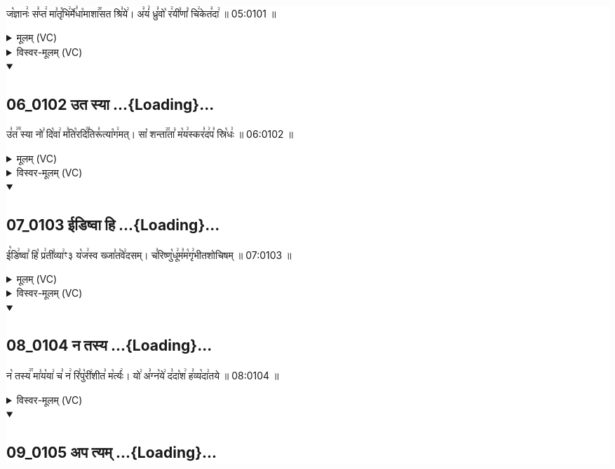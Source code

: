 ज꣡ज्ञानः꣢ स꣣प्त꣢ मा꣣तृ꣡भि꣢र्मे꣣धा꣡माशा꣢꣯सत श्रि꣣ये꣢। अ꣣यं꣢ ध्रु꣣वो꣡ र꣢यी꣣णां꣡ चि꣢केत꣣दा꣢ ॥ 05:0101 ॥

<details><summary>मूलम् (VC)</summary></details>
<details><summary>विस्वर-मूलम् (VC)</summary></details>
</details>
</div>
<div class="js_include" includetitle="true" newlevelforh1="2" unfilled url="/vedAH_sAma/kauthumam/saMhitA/mUlam/1_pUrvArchikaH/2/1/06_0102_uta_syA.md">
<details open><summary><h2>06_0102 उत स्या ...{Loading}...</h2></summary>

उ꣣त꣢꣫ स्या नो꣣ दि꣡वा꣢ म꣣ति꣡रदि꣢꣯तिरू꣣त्या꣡ग꣢मत्। सा꣡ शन्ता꣢꣯ता꣣ म꣡य꣢स्कर꣣द꣢प꣣ स्रि꣡धः꣢ ॥ 06:0102 ॥

<details><summary>मूलम् (VC)</summary>

उ꣣त꣢꣫ स्या नो꣣ दि꣡वा꣢ म꣣ति꣡रदि꣢꣯तिरू꣣त्या꣡ग꣢मत् । सा꣡ शन्ता꣢꣯ता꣣ म꣡य꣢स्कर꣣द꣢प꣣ स्रि꣣धः꣢ ॥१०२॥
</details>
<details><summary>विस्वर-मूलम् (VC)</summary>

उत स्या नो दिवा मतिरदितिरूत्यागमत् । सा शन्ताता मयस्करदप स्रिधः ॥१०२॥
</details>
</details>
</div>
<div class="js_include" includetitle="true" newlevelforh1="2" unfilled url="/vedAH_sAma/kauthumam/saMhitA/mUlam/1_pUrvArchikaH/2/1/07_0103_IDiShvA_hi.md">
<details open><summary><h2>07_0103 ईडिष्वा हि ...{Loading}...</h2></summary>

ई꣡डि꣢ष्वा꣣ हि꣡ प्र꣢ती꣣व्या꣢ꣳ३ य꣡ज꣢स्व ख्जा꣣त꣡वे꣢दसम्। च꣣रिष्णु꣡धू꣢म꣣म꣡गृ꣢भीतशोचिषम् ॥ 07:0103 ॥

<details><summary>मूलम् (VC)</summary>

ई꣡डि꣢ष्वा꣣ हि꣡ प्र꣢ती꣣व्याँ꣢३ य꣡ज꣢स्व जा꣣त꣡वे꣢दसम् । च꣣रिष्णु꣡धू꣢म꣣म꣡गृ꣢भीतशोचिषम् ॥१०३॥
</details>
<details><summary>विस्वर-मूलम् (VC)</summary>

ईडिष्वा हि प्रतीव्याँ३ यजस्व जातवेदसम् । चरिष्णुधूममगृभीतशोचिषम् ॥१०३॥
</details>
</details>
</div>
<div class="js_include" includetitle="true" newlevelforh1="2" unfilled url="/vedAH_sAma/kauthumam/saMhitA/mUlam/1_pUrvArchikaH/2/1/08_0104_na_tasya.md">
<details open><summary><h2>08_0104 न तस्य ...{Loading}...</h2></summary>

न꣡ तस्य꣢꣯ मा꣣य꣡या꣢ च꣣ न꣢ रि꣣पु꣡री꣢शीत꣣ म꣡र्त्यः꣢। यो꣢ अ꣣ग्न꣡ये꣢ द꣣दा꣡श꣢ ह꣣व्य꣡दा꣢तये ॥ 08:0104 ॥

<details><summary>विस्वर-मूलम् (VC)</summary>

न तस्य मायया च न रिपुरीशीत मर्त्यः । यो अग्नये ददाश हव्यदातये ॥१०४॥
</details>
</details>
</div>
<div class="js_include" includetitle="true" newlevelforh1="2" unfilled url="/vedAH_sAma/kauthumam/saMhitA/mUlam/1_pUrvArchikaH/2/1/09_0105_apa_tyam.md">
<details open><summary><h2>09_0105 अप त्यम् ...{Loading}...</h2></summary>
